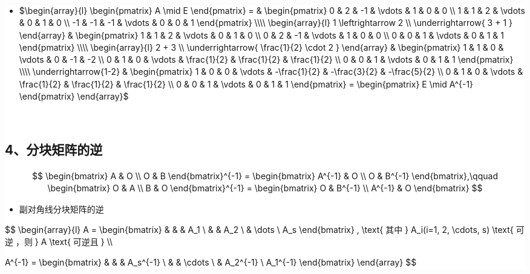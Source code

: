   - $\begin{array}{l} \begin{pmatrix} A \mid E \end{pmatrix} = & \begin{pmatrix} 0 & 2 & -1 & \vdots & 1 & 0 & 0 \\ 1 & 1 & 2 & \vdots & 0 & 1 & 0 \\ -1 & -1 & -1 & \vdots & 0 & 0 & 1 \end{pmatrix} \\\\ \begin{array}{l} 1 \leftrightarrow 2 \\ \underrightarrow{ 3 + 1 } \end{array} & \begin{pmatrix} 1 & 1 & 2 & \vdots & 0 & 1 & 0 \\ 0 & 2 & -1 & \vdots & 1 & 0 & 0 \\ 0 & 0 & 1 & \vdots & 0 & 1 & 1 \end{pmatrix} \\\\ \begin{array}{l} 2 + 3 \\ \underrightarrow{ \frac{1}{2} \cdot 2 } \end{array} & \begin{pmatrix} 1 & 1 & 0 & \vdots & 0 & -1 & -2 \\ 0 & 1 & 0 & \vdots & \frac{1}{2} & \frac{1}{2} & \frac{1}{2} \\ 0 & 0 & 1 & \vdots & 0 & 1 & 1 \end{pmatrix} \\\\ \underrightarrow{1-2} & \begin{pmatrix} 1 & 0 & 0 & \vdots & -\frac{1}{2} & -\frac{3}{2} & -\frac{5}{2} \\ 0 & 1 & 0 & \vdots & \frac{1}{2} & \frac{1}{2} & \frac{1}{2} \\ 0 & 0 & 1 & \vdots & 0 & 1 & 1 \end{pmatrix} = \begin{pmatrix} E \mid A^{-1} \end{pmatrix} \end{array}$ 

<br>

## 4、分块矩阵的逆

$$
\begin{bmatrix}
  A & O \\
  O & B
\end{bmatrix}^{-1} = 
\begin{bmatrix}
  A^{-1} & O \\
  O & B^{-1}
\end{bmatrix},\qquad
\begin{bmatrix}
  O & A \\
  B & O
\end{bmatrix}^{-1} = 
\begin{bmatrix}
  O & B^{-1} \\
  A^{-1} & O
\end{bmatrix}
$$

- 副对角线分块矩阵的逆

$$
\begin{array}{l}
A = 
\begin{bmatrix}
  & & & A_1 \\
  & & A_2 \\
  & \dots \\
  A_s
\end{bmatrix} ,
\text{ 其中 } A_i(i=1, 2, \cdots, s) \text{ 可逆 ，则 } A \text{ 可逆且 } \\\\

A^{-1} = 
\begin{bmatrix}
  & & & A_s^{-1} \\
  & & \cdots \\
  & A_2^{-1} \\
  A_1^{-1}
\end{bmatrix}
\end{array}
$$
